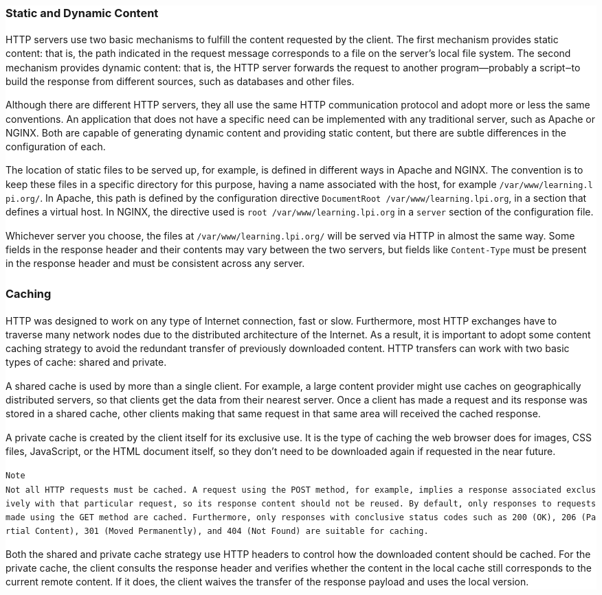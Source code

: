 ### Static and Dynamic Content
HTTP servers use two basic mechanisms to fulfill the content requested by the client. The first mechanism provides static content: that is, the path indicated in the request message corresponds to a file on the server’s local file system. The second mechanism provides dynamic content: that is, the HTTP server forwards the request to another program—​probably a script‒to build the response from different sources, such as databases and other files.

Although there are different HTTP servers, they all use the same HTTP communication protocol and adopt more or less the same conventions. An application that does not have a specific need can be implemented with any traditional server, such as Apache or NGINX. Both are capable of generating dynamic content and providing static content, but there are subtle differences in the configuration of each.

The location of static files to be served up, for example, is defined in different ways in Apache and NGINX. The convention is to keep these files in a specific directory for this purpose, having a name associated with the host, for example `/var/www/learning.lpi.org/`. In Apache, this path is defined by the configuration directive `DocumentRoot /var/www/learning.lpi.org`, in a section that defines a virtual host. In NGINX, the directive used is `root /var/www/learning.lpi.org` in a `server` section of the configuration file.

Whichever server you choose, the files at `/var/www/learning.lpi.org/` will be served via HTTP in almost the same way. Some fields in the response header and their contents may vary between the two servers, but fields like `Content-Type` must be present in the response header and must be consistent across any server.

### Caching
HTTP was designed to work on any type of Internet connection, fast or slow. Furthermore, most HTTP exchanges have to traverse many network nodes due to the distributed architecture of the Internet. As a result, it is important to adopt some content caching strategy to avoid the redundant transfer of previously downloaded content. HTTP transfers can work with two basic types of cache: shared and private.

A shared cache is used by more than a single client. For example, a large content provider might use caches on geographically distributed servers, so that clients get the data from their nearest server. Once a client has made a request and its response was stored in a shared cache, other clients making that same request in that same area will received the cached response.

A private cache is created by the client itself for its exclusive use. It is the type of caching the web browser does for images, CSS files, JavaScript, or the HTML document itself, so they don’t need to be downloaded again if requested in the near future.

```
Note
Not all HTTP requests must be cached. A request using the POST method, for example, implies a response associated exclusively with that particular request, so its response content should not be reused. By default, only responses to requests made using the GET method are cached. Furthermore, only responses with conclusive status codes such as 200 (OK), 206 (Partial Content), 301 (Moved Permanently), and 404 (Not Found) are suitable for caching.
```

Both the shared and private cache strategy use HTTP headers to control how the downloaded content should be cached. For the private cache, the client consults the response header and verifies whether the content in the local cache still corresponds to the current remote content. If it does, the client waives the transfer of the response payload and uses the local version.
